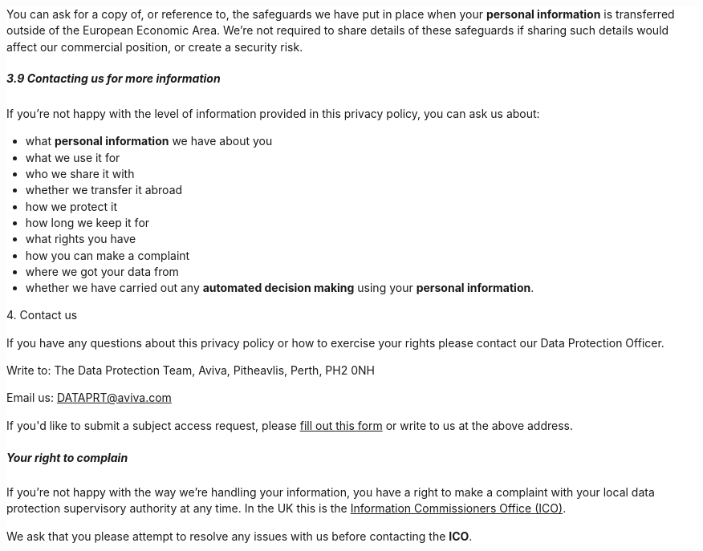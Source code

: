 You can ask for a copy of, or reference to, the safeguards we have put in place when your **personal information** is transferred outside of the European Economic Area. We’re not required to share details of these safeguards if sharing such details would affect our commercial position, or create a security risk.

##### **3.9 Contacting us for more information**

If you’re not happy with the level of information provided in this privacy policy, you can ask us about:

  * what **personal information** we have about you
  * what we use it for
  * who we share it with
  * whether we transfer it abroad
  * how we protect it
  * how long we keep it for
  * what rights you have
  * how you can make a complaint
  * where we got your data from 
  * whether we have carried out any **automated decision making** using your **personal information**.


4\. Contact us
    

If you have any questions about this privacy policy or how to exercise your rights please contact our Data Protection Officer. 

Write to: The Data Protection Team, Aviva, Pitheavlis, Perth, PH2 0NH

Email us: [DATAPRT@aviva.com](mailto:DATAPRT@aviva.com)

If you'd like to submit a subject access request, please [fill out this form](https://web.archive.org/legal/subject-access-request/) or write to us at the above address.

##### **Your right to complain**

If you’re not happy with the way we’re handling your information, you have a right to make a complaint with your local data protection supervisory authority at any time. In the UK this is the [Information Commissioners Office (ICO)](http://www.ico.org.uk/).

We ask that you please attempt to resolve any issues with us before contacting the **ICO**.
